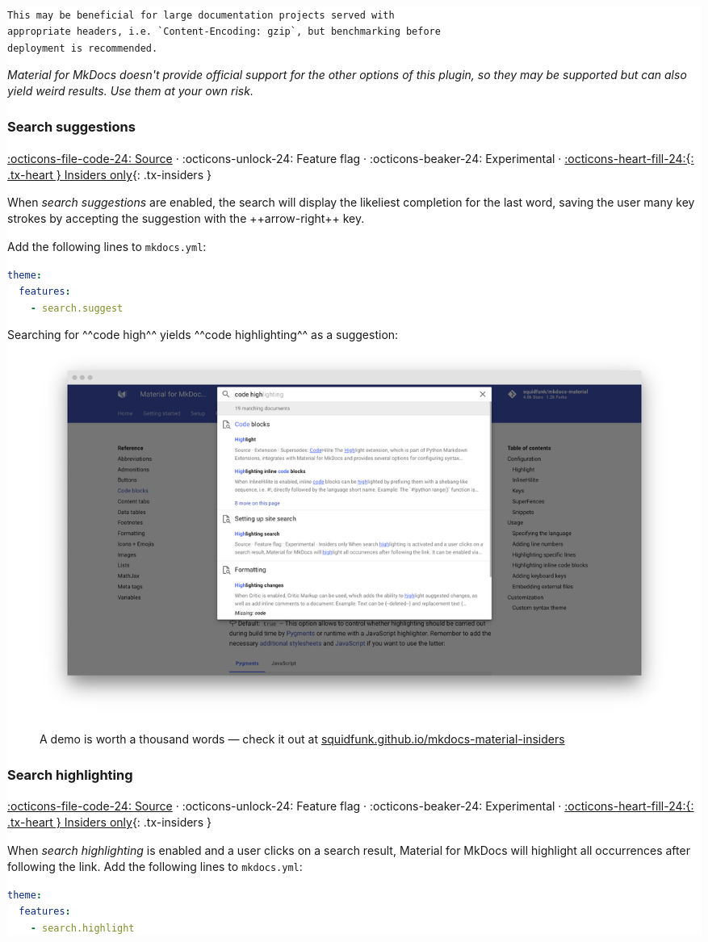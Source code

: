     This may be beneficial for large documentation projects served with
    appropriate headers, i.e. `Content-Encoding: gzip`, but benchmarking before
    deployment is recommended.

_Material for MkDocs doesn't provide official support for the other options of
this plugin, so they may be supported but can also yield weird results. Use
them at your own risk._

  [2]: https://github.com/squidfunk/mkdocs-material/tree/master/src/assets/javascripts/integrations/search
  [3]: https://www.mkdocs.org/user-guide/configuration/#search
  [4]: https://lunrjs.com
  [5]: https://github.com/MihaiValentin/lunr-languages
  [6]: changing-the-language.md#site-language
  [7]: https://www.mkdocs.org/user-guide/configuration/#prebuild_index

### Search suggestions

[:octicons-file-code-24: Source][8] ·
:octicons-unlock-24: Feature flag ·
:octicons-beaker-24: Experimental ·
[:octicons-heart-fill-24:{: .tx-heart } Insiders only][8]{: .tx-insiders }

When _search suggestions_ are enabled, the search will display the likeliest
completion for the last word, saving the user many key strokes by accepting the
suggestion with the ++arrow-right++ key.

Add the following lines to `mkdocs.yml`:

``` yaml
theme:
  features:
    - search.suggest
```

Searching for ^^code high^^ yields ^^code highlighting^^ as a suggestion:

<figure markdown="1">

[![Search suggestions][9]][9]

  <figcaption markdown="1">

A demo is worth a thousand words — check it out at
[squidfunk.github.io/mkdocs-material-insiders][10]

  </figcaption>
</figure>

  [8]: ../insiders.md
  [9]: ../assets/screenshots/search-suggestions.png
  [10]: https://squidfunk.github.io/mkdocs-material-insiders/reference/code-blocks/?q=code+high

### Search highlighting

[:octicons-file-code-24: Source][8] ·
:octicons-unlock-24: Feature flag ·
:octicons-beaker-24: Experimental ·
[:octicons-heart-fill-24:{: .tx-heart } Insiders only][8]{: .tx-insiders }

When _search highlighting_ is enabled and a user clicks on a search result,
Material for MkDocs will highlight all occurrences after following the link.
Add the following lines to `mkdocs.yml`:

``` yaml
theme:
  features:
    - search.highlight
```


  [1]: #offline-search
  [11]: ../assets/screenshots/search-highlighting.png
  [12]: https://squidfunk.github.io/mkdocs-material-insiders/reference/code-blocks/?h=code+blocks
  [13]: ../assets/screenshots/search-share.png
  [14]: https://squidfunk.github.io/mkdocs-material-insiders/setup/setting-up-site-search/?q=share+search
  [15]: https://github.com/squidfunk/mkdocs-material/blob/master/src/base.html
  [16]: https://github.com/wilhelmer/mkdocs-localsearch/
  [17]: https://github.com/squidfunk/iframe-worker
  [18]: https://github.com/wilhelmer/mkdocs-localsearch#installation-material-v5
  [19]: https://github.com/squidfunk/mkdocs-material/blob/master/src/assets/javascripts/integrations/search/transform/index.ts
  [20]: ../customization.md#extending-the-theme
  [21]: ../customization.md#overriding-blocks
  [22]: https://github.com/squidfunk/mkdocs-material/blob/master/src/assets/javascripts/integrations/search/worker
  [23]: https://developer.mozilla.org/en-US/docs/Web/API/Web_Workers_API/Using_web_workers
  [24]: https://github.com/squidfunk/mkdocs-material/blob/master/src/assets/javascripts/integrations/search/worker/message/index.ts
  [25]: https://github.com/squidfunk/mkdocs-material/blob/master/src/assets/javascripts/integrations/search/_/index.ts